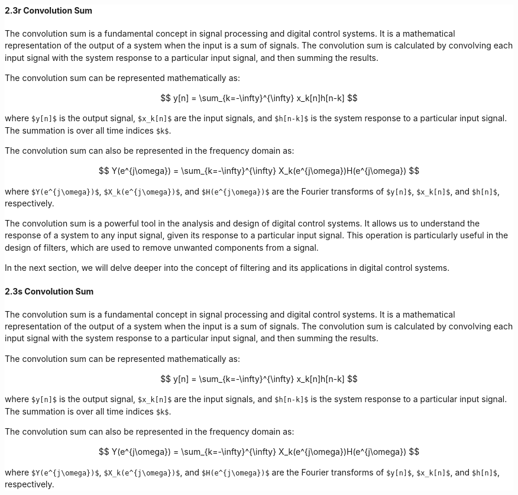 #### 2.3r Convolution Sum

The convolution sum is a fundamental concept in signal processing and digital control systems. It is a mathematical representation of the output of a system when the input is a sum of signals. The convolution sum is calculated by convolving each input signal with the system response to a particular input signal, and then summing the results.

The convolution sum can be represented mathematically as:

$$
y[n] = \sum_{k=-\infty}^{\infty} x_k[n]h[n-k]
$$

where `$y[n]$` is the output signal, `$x_k[n]$` are the input signals, and `$h[n-k]$` is the system response to a particular input signal. The summation is over all time indices `$k$`.

The convolution sum can also be represented in the frequency domain as:

$$
Y(e^{j\omega}) = \sum_{k=-\infty}^{\infty} X_k(e^{j\omega})H(e^{j\omega})
$$

where `$Y(e^{j\omega})$`, `$X_k(e^{j\omega})$`, and `$H(e^{j\omega})$` are the Fourier transforms of `$y[n]$`, `$x_k[n]$`, and `$h[n]$`, respectively.

The convolution sum is a powerful tool in the analysis and design of digital control systems. It allows us to understand the response of a system to any input signal, given its response to a particular input signal. This operation is particularly useful in the design of filters, which are used to remove unwanted components from a signal.

In the next section, we will delve deeper into the concept of filtering and its applications in digital control systems.

#### 2.3s Convolution Sum

The convolution sum is a fundamental concept in signal processing and digital control systems. It is a mathematical representation of the output of a system when the input is a sum of signals. The convolution sum is calculated by convolving each input signal with the system response to a particular input signal, and then summing the results.

The convolution sum can be represented mathematically as:

$$
y[n] = \sum_{k=-\infty}^{\infty} x_k[n]h[n-k]
$$

where `$y[n]$` is the output signal, `$x_k[n]$` are the input signals, and `$h[n-k]$` is the system response to a particular input signal. The summation is over all time indices `$k$`.

The convolution sum can also be represented in the frequency domain as:

$$
Y(e^{j\omega}) = \sum_{k=-\infty}^{\infty} X_k(e^{j\omega})H(e^{j\omega})
$$

where `$Y(e^{j\omega})$`, `$X_k(e^{j\omega})$`, and `$H(e^{j\omega})$` are the Fourier transforms of `$y[n]$`, `$x_k[n]$`, and `$h[n]$`, respectively.
